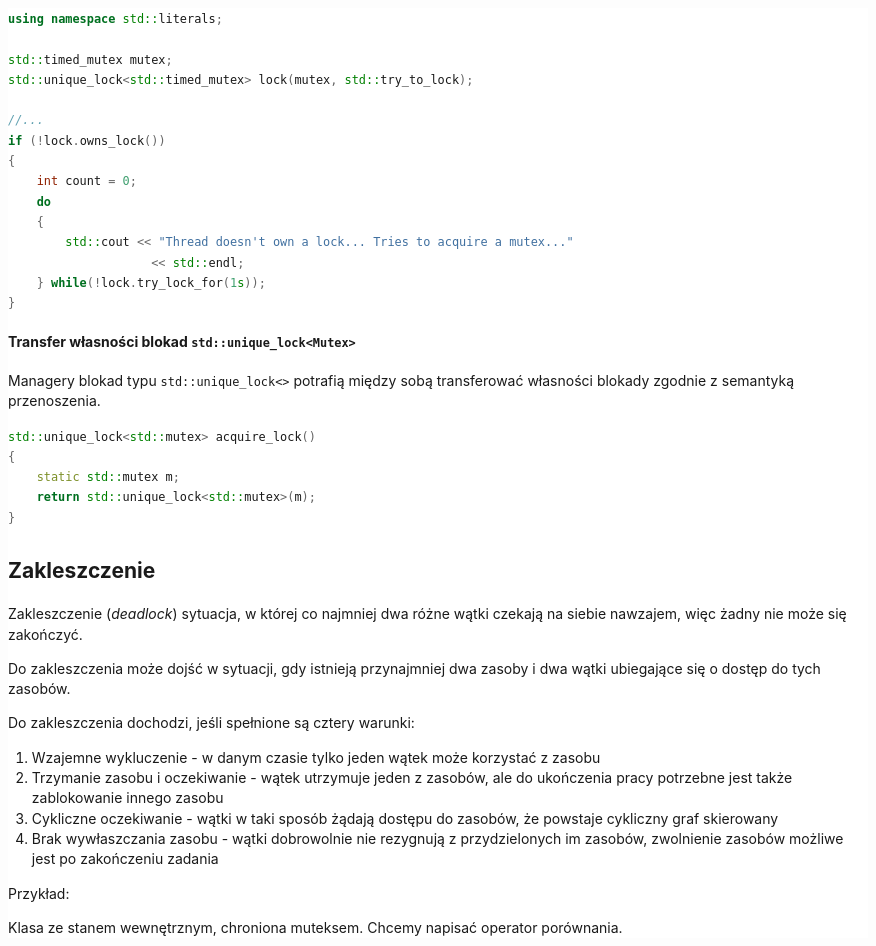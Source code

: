 ```c++
using namespace std::literals;

std::timed_mutex mutex;
std::unique_lock<std::timed_mutex> lock(mutex, std::try_to_lock);

//...
if (!lock.owns_lock())
{
    int count = 0;
    do
    {
        std::cout << "Thread doesn't own a lock... Tries to acquire a mutex..."
                    << std::endl;
    } while(!lock.try_lock_for(1s));
}
```

#### Transfer własności blokad ``std::unique_lock<Mutex>``

Managery blokad typu ``std::unique_lock<>`` potrafią między sobą transferować własności blokady zgodnie z semantyką
przenoszenia.

```c++
std::unique_lock<std::mutex> acquire_lock()
{
    static std::mutex m;
    return std::unique_lock<std::mutex>(m);
}
```

## Zakleszczenie

Zakleszczenie (*deadlock*)
    sytuacja, w której co najmniej dwa różne wątki czekają na siebie nawzajem, więc żadny nie może się zakończyć.

Do zakleszczenia może dojść w sytuacji, gdy istnieją przynajmniej dwa zasoby i dwa wątki ubiegające się o dostęp do tych zasobów.

Do zakleszczenia dochodzi, jeśli spełnione są cztery warunki:

1. Wzajemne wykluczenie - w danym czasie tylko jeden wątek może korzystać z zasobu
2. Trzymanie zasobu i oczekiwanie - wątek utrzymuje jeden z zasobów, ale do ukończenia pracy potrzebne jest także zablokowanie innego zasobu
3. Cykliczne oczekiwanie - wątki w taki sposób żądają dostępu do zasobów, że powstaje cykliczny graf skierowany
4. Brak wywłaszczania zasobu - wątki dobrowolnie nie rezygnują z przydzielonych im zasobów, zwolnienie zasobów możliwe jest po zakończeniu zadania

Przykład:

Klasa ze stanem wewnętrznym, chroniona muteksem. Chcemy napisać operator porównania.
